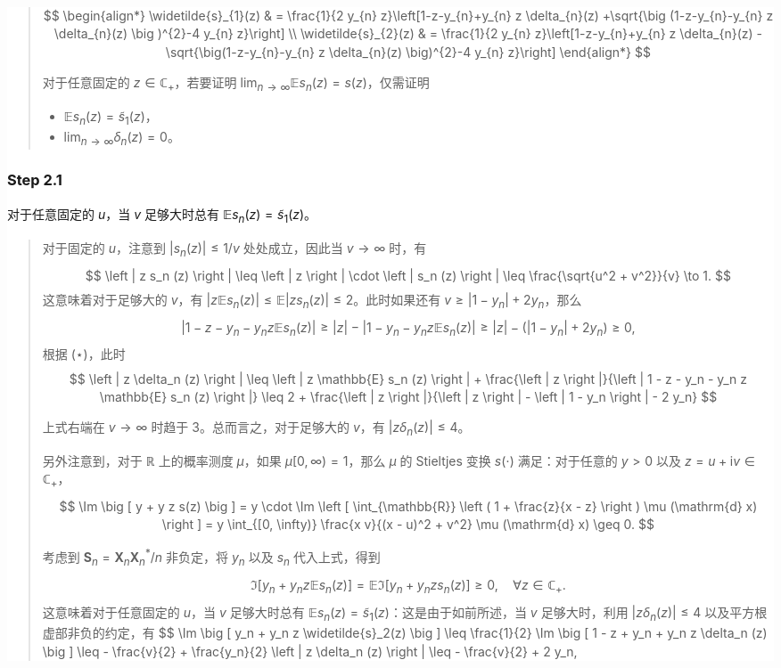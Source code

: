 > $$
> \begin{align*}
> \widetilde{s}_{1}(z) & = \frac{1}{2 y_{n} z}\left[1-z-y_{n}+y_{n} z \delta_{n}(z) +\sqrt{\big (1-z-y_{n}-y_{n} z \delta_{n}(z) \big )^{2}-4 y_{n} z}\right] \\
> \widetilde{s}_{2}(z) & = \frac{1}{2 y_{n} z}\left[1-z-y_{n}+y_{n} z \delta_{n}(z) -\sqrt{\big(1-z-y_{n}-y_{n} z \delta_{n}(z) \big)^{2}-4 y_{n} z}\right]
> \end{align*}
> $$
>
> 对于任意固定的 $z \in \mathbb{C}_+$，若要证明 $\lim_{n \to \infty} \mathbb{E} s_n(z) = s(z)$，仅需证明
>
> + $\mathbb{E}s_n(z) = \widetilde{s}_1 (z)$，
> + $\lim_{n \to \infty} \delta_n(z) = 0$。

### Step 2.1

对于任意固定的 $u$，当 $v$ 足够大时总有 $\mathbb{E}s_n(z) = \widetilde{s}_1 (z)$。

> 对于固定的 $u$，注意到 $| s_n(z) | \leq 1/v$ 处处成立，因此当 $v \to \infty$ 时，有
> $$
> \left | z s_n (z) \right | 
> \leq \left | z \right | \cdot \left | s_n (z) \right | 
> \leq \frac{\sqrt{u^2 + v^2}}{v} \to 1.
> $$
> 这意味着对于足够大的 $v$，有 $\left | z \mathbb{E} s_n (z) \right | \leq \mathbb{E} \left | z  s_n (z) \right | \leq 2$。此时如果还有 $v \geq |1 - y_n| + 2 y_n$，那么
> $$
> \left | 1 - z - y_n - y_n z \mathbb{E} s_n (z) \right |
> \geq \left | z \right | - \left | 1 - y_n - y_n z \mathbb{E} s_n (z) \right |
> \geq |z| - \big ( \left | 1 - y_n \right | + 2 y_n \big ) 
> \geq 0,
> $$
> 根据 $(\star)$，此时
> $$
> \left | z \delta_n (z) \right | 
> \leq \left | z \mathbb{E} s_n (z) \right | + \frac{\left | z \right |}{\left | 1 - z - y_n - y_n z \mathbb{E} s_n (z) \right |}
> \leq 2 + \frac{\left | z \right |}{\left | z \right | - \left | 1 - y_n \right | - 2 y_n}
> $$
>
> 上式右端在 $v \to \infty$ 时趋于 $3$。总而言之，对于足够大的 $v$，有 $\left | z \delta_n (z) \right | \leq 4$。
>
> 另外注意到，对于 $\mathbb{R}$ 上的概率测度 $\mu$，如果 $\mu[0, \infty) = 1$，那么 $\mu$ 的 Stieltjes 变换 $s(\cdot)$ 满足：对于任意的 $y > 0$ 以及 $z = u + \mathrm{i} v \in \mathbb{C}_+$，
> $$
> \Im \big [ y + y z s(z) \big ] 
> = y \cdot \Im \left [ \int_{\mathbb{R}} \left ( 1 + \frac{z}{x - z} \right ) \mu (\mathrm{d} x) \right ]
> = y \int_{[0, \infty)} \frac{x v}{(x - u)^2 + v^2} \mu (\mathrm{d} x) 
> \geq 0.
> $$
>
> 考虑到 $\mathbf{S}_n = \mathbf{X}_n \mathbf{X}_n^* / n$ 非负定，将 $y_n$ 以及 $s_n$ 代入上式，得到
> $$
> \Im \big [ y_n + y_n z \mathbb{E} s_n(z) \big ] = \mathbb{E} \Im \big [ y_n + y_n z s_n(z) \big ] \geq 0, \quad \forall z \in \mathbb{C}_+.
> $$
> 这意味着对于任意固定的 $u$，当 $v$ 足够大时总有 $\mathbb{E} s_n(z) = \widetilde{s}_1 (z)$：这是由于如前所述，当 $v$ 足够大时，利用 $\left | z \delta_n (z) \right | \leq 4$ 以及平方根虚部非负的约定，有
> $$
> \Im \big [ y_n + y_n z \widetilde{s}_2(z) \big ] 
> \leq \frac{1}{2} \Im \big [ 1 - z + y_n + y_n z \delta_n (z) \big ] 
> \leq - \frac{v}{2} + \frac{y_n}{2} \left | z \delta_n (z) \right | 
> \leq - \frac{v}{2} + 2 y_n,